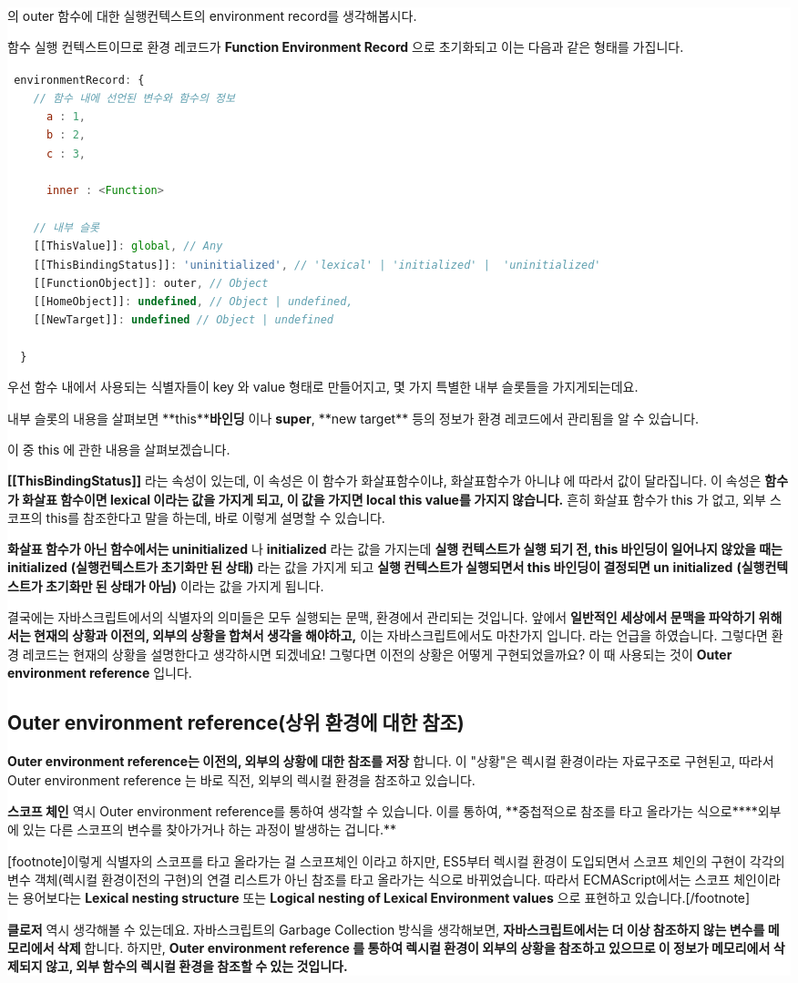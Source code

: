 의 outer 함수에 대한 실행컨텍스트의 environment record를 생각해봅시다.

함수 실행 컨텍스트이므로 환경 레코드가 **Function Environment Record** 으로 초기화되고 이는 다음과 같은 형태를 가집니다.

```javascript
 environmentRecord: {
    // 함수 내에 선언된 변수와 함수의 정보
      a : 1,
      b : 2,
      c : 3,

      inner : <Function>

    // 내부 슬롯
    [[ThisValue]]: global, // Any
    [[ThisBindingStatus]]: 'uninitialized', // 'lexical' | 'initialized' |  'uninitialized'
    [[FunctionObject]]: outer, // Object
    [[HomeObject]]: undefined, // Object | undefined,
    [[NewTarget]]: undefined // Object | undefined

  }
```

우선 함수 내에서 사용되는 식별자들이 key 와 value 형태로 만들어지고, 몇 가지 특별한 내부 슬롯들을 가지게되는데요.

내부 슬롯의 내용을 살펴보면 **this\*\***바인딩** 이나 **super**, **new target\*\* 등의 정보가 환경 레코드에서 관리됨을 알 수 있습니다.

이 중 this 에 관한 내용을 살펴보겠습니다.

**[[ThisBindingStatus]]** 라는 속성이 있는데, 이 속성은 이 함수가 화살표함수이냐, 화살표함수가 아니냐 에 따라서 값이 달라집니다. 이 속성은 **함수가 화살표 함수이면 lexical 이라는 값을 가지게 되고, 이 값을 가지면 local this value를 가지지 않습니다.** 흔히 화살표 함수가 this 가 없고, 외부 스코프의 this를 참조한다고 말을 하는데, 바로 이렇게 설명할 수 있습니다.

**화살표 함수가 아닌 함수에서는 uninitialized** 나 **initialized** 라는 값을 가지는데 **실행 컨텍스트가 실행 되기 전, this 바인딩이 일어나지 않았을 때는** **initialized** **(실행컨텍스트가 초기화만 된 상태)** 라는 값을 가지게 되고 **실행 컨텍스트가 실행되면서 this 바인딩이 결정되면 un** **initialized** **(실행컨텍스트가 초기화만 된 상태가 아님)** 이라는 값을 가지게 됩니다.

결국에는 자바스크립트에서의 식별자의 의미들은 모두 실행되는 문맥, 환경에서 관리되는 것입니다. 앞에서 **일반적인 세상에서 문맥을 파악하기 위해서는 현재의 상황과 이전의, 외부의 상황을 합쳐서 생각을 해야하고,** 이는 자바스크립트에서도 마찬가지 입니다. 라는 언급을 하였습니다. 그렇다면 환경 레코드는 현재의 상황을 설명한다고 생각하시면 되겠네요! 그렇다면 이전의 상황은 어떻게 구현되었을까요? 이 때 사용되는 것이 **Outer environment reference** 입니다.

## Outer environment reference(상위 환경에 대한 참조)

**Outer environment reference는 이전의, 외부의 상황에 대한 참조를 저장** 합니다. 이 "상황"은 렉시컬 환경이라는 자료구조로 구현된고, 따라서 Outer environment reference 는 바로 직전, 외부의 렉시컬 환경을 참조하고 있습니다.

**스코프 체인** 역시 Outer environment reference를 통하여 생각할 수 있습니다. 이를 통하여, **중첩적으로 참조를 타고 올라가는 식으로\*\***외부에 있는 다른 스코프의 변수를 찾아가거나 하는 과정이 발생하는 겁니다.\*\*

[footnote]이렇게 식별자의 스코프를 타고 올라가는 걸 스코프체인 이라고 하지만, ES5부터 렉시컬 환경이 도입되면서 스코프 체인의 구현이 각각의 변수 객체(렉시컬 환경이전의 구현)의 연결 리스트가 아닌 참조를 타고 올라가는 식으로 바뀌었습니다. 따라서 ECMAScript에서는 스코프 체인이라는 용어보다는 **Lexical nesting structure** 또는 **Logical nesting of Lexical Environment values** 으로 표현하고 있습니다.[/footnote]

**클로저** 역시 생각해볼 수 있는데요. 자바스크립트의 Garbage Collection 방식을 생각해보면, **자바스크립트에서는 더 이상 참조하지 않는 변수를 메모리에서 삭제** 합니다. 하지만, **Outer environment reference 를 통하여 렉시컬 환경이 외부의 상황을 참조하고 있으므로 이 정보가 메모리에서 삭제되지 않고, 외부 함수의 렉시컬 환경을 참조할 수 있는 것입니다.**
